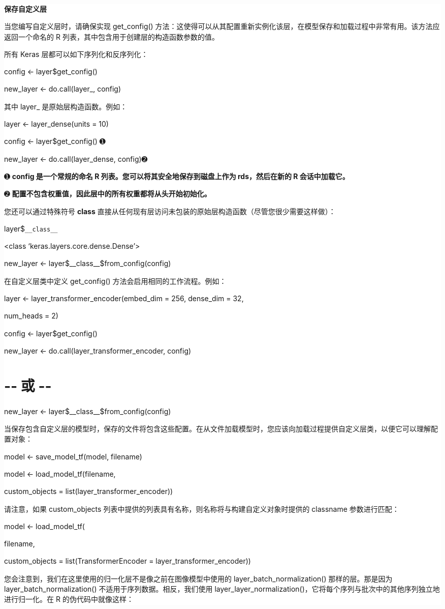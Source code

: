 **保存自定义层**

当您编写自定义层时，请确保实现 get_config() 方法：这使得可以从其配置重新实例化该层，在模型保存和加载过程中非常有用。该方法应返回一个命名的 R 列表，其中包含用于创建层的构造函数参数的值。

所有 Keras 层都可以如下序列化和反序列化：

config <- layer$get_config()

new_layer <- do.call(layer_<type>, config)

其中 layer_<type> 是原始层构造函数。例如：

layer <- layer_dense(units = 10)

config <- layer$get_config() ➊

new_layer <- do.call(layer_dense, config)➋

➊ **config 是一个常规的命名 R 列表。您可以将其安全地保存到磁盘上作为 rds，然后在新的 R 会话中加载它。**

➋ **配置不包含权重值，因此层中的所有权重都将从头开始初始化。**

您还可以通过特殊符号 __class__ 直接从任何现有层访问未包装的原始层构造函数（尽管您很少需要这样做）：

layer$`__class__`

<class ‘keras.layers.core.dense.Dense’>

new_layer <- layer$`__class__`$from_config(config)

在自定义层类中定义 get_config() 方法会启用相同的工作流程。例如：

layer <- layer_transformer_encoder(embed_dim = 256, dense_dim = 32,

num_heads = 2)

config <- layer$get_config()

new_layer <- do.call(layer_transformer_encoder, config)

# -- 或 --

new_layer <- layer$`__class__`$from_config(config)

当保存包含自定义层的模型时，保存的文件将包含这些配置。在从文件加载模型时，您应该向加载过程提供自定义层类，以便它可以理解配置对象：

model <- save_model_tf(model, filename)

model <- load_model_tf(filename,

custom_objects = list(layer_transformer_encoder))

请注意，如果 custom_objects 列表中提供的列表具有名称，则名称将与构建自定义对象时提供的 classname 参数进行匹配：

model <- load_model_tf(

filename,

custom_objects = list(TransformerEncoder = layer_transformer_encoder))

您会注意到，我们在这里使用的归一化层不是像之前在图像模型中使用的 layer_batch_normalization() 那样的层。那是因为 layer_batch_normalization() 不适用于序列数据。相反，我们使用 layer_layer_normalization()，它将每个序列与批次中的其他序列独立地进行归一化。在 R 的伪代码中就像这样：
